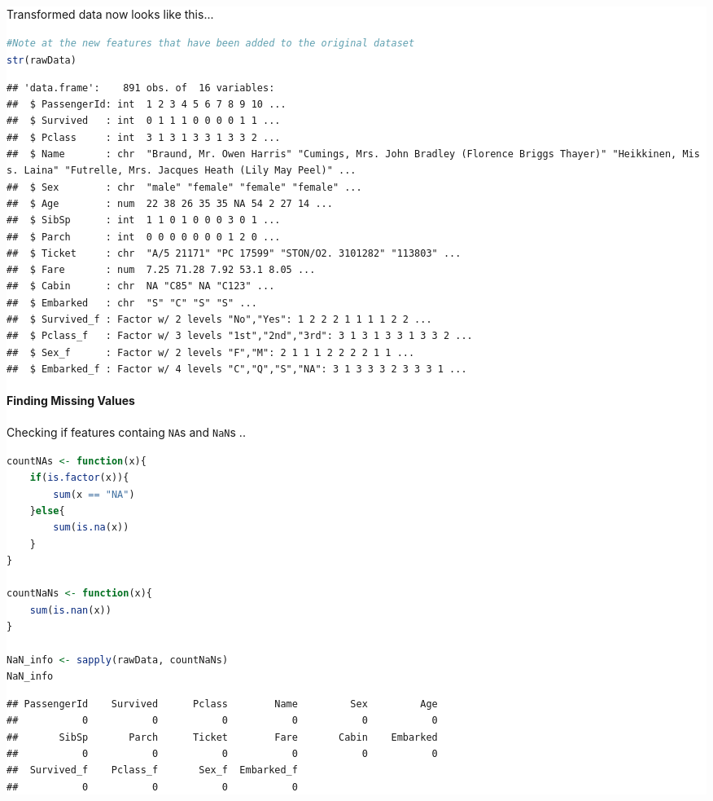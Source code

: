 Transformed data now looks like this...


```r
#Note at the new features that have been added to the original dataset
str(rawData)
```

```
## 'data.frame':	891 obs. of  16 variables:
##  $ PassengerId: int  1 2 3 4 5 6 7 8 9 10 ...
##  $ Survived   : int  0 1 1 1 0 0 0 0 1 1 ...
##  $ Pclass     : int  3 1 3 1 3 3 1 3 3 2 ...
##  $ Name       : chr  "Braund, Mr. Owen Harris" "Cumings, Mrs. John Bradley (Florence Briggs Thayer)" "Heikkinen, Miss. Laina" "Futrelle, Mrs. Jacques Heath (Lily May Peel)" ...
##  $ Sex        : chr  "male" "female" "female" "female" ...
##  $ Age        : num  22 38 26 35 35 NA 54 2 27 14 ...
##  $ SibSp      : int  1 1 0 1 0 0 0 3 0 1 ...
##  $ Parch      : int  0 0 0 0 0 0 0 1 2 0 ...
##  $ Ticket     : chr  "A/5 21171" "PC 17599" "STON/O2. 3101282" "113803" ...
##  $ Fare       : num  7.25 71.28 7.92 53.1 8.05 ...
##  $ Cabin      : chr  NA "C85" NA "C123" ...
##  $ Embarked   : chr  "S" "C" "S" "S" ...
##  $ Survived_f : Factor w/ 2 levels "No","Yes": 1 2 2 2 1 1 1 1 2 2 ...
##  $ Pclass_f   : Factor w/ 3 levels "1st","2nd","3rd": 3 1 3 1 3 3 1 3 3 2 ...
##  $ Sex_f      : Factor w/ 2 levels "F","M": 2 1 1 1 2 2 2 2 1 1 ...
##  $ Embarked_f : Factor w/ 4 levels "C","Q","S","NA": 3 1 3 3 3 2 3 3 3 1 ...
```

#### Finding Missing Values  

Checking if features containg `NA`s and `NaN`s ..


```r
countNAs <- function(x){
    if(is.factor(x)){
        sum(x == "NA")
    }else{
        sum(is.na(x))    
    }
}

countNaNs <- function(x){
    sum(is.nan(x))
}

NaN_info <- sapply(rawData, countNaNs)
NaN_info
```

```
## PassengerId    Survived      Pclass        Name         Sex         Age 
##           0           0           0           0           0           0 
##       SibSp       Parch      Ticket        Fare       Cabin    Embarked 
##           0           0           0           0           0           0 
##  Survived_f    Pclass_f       Sex_f  Embarked_f 
##           0           0           0           0
```

